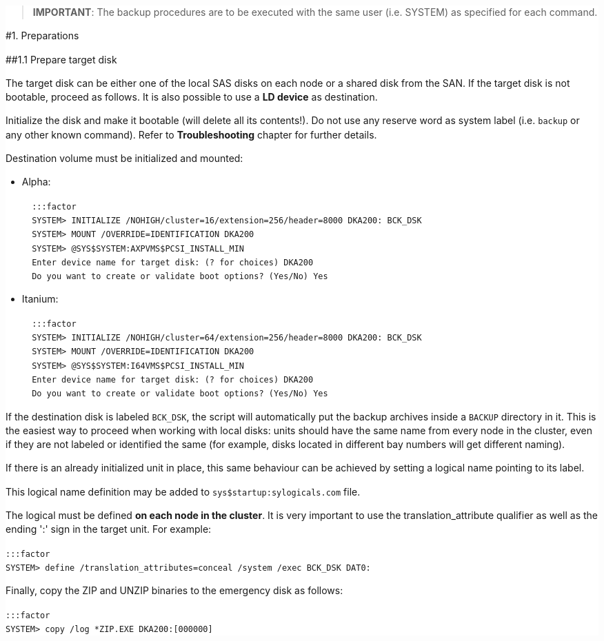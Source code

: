 > **IMPORTANT**: The backup procedures are to be executed with the same user
(i.e. SYSTEM) as specified for each command.


#1. Preparations

##1.1 Prepare target disk


The target disk can be either one of the local SAS disks on each node or a
shared disk from the SAN. If the target disk is not bootable, proceed as
follows. It is also possible to use a **LD device** as destination.

Initialize the disk and make it bootable (will delete all its contents!).
Do not use any reserve word as system label (i.e. `backup` or any other known
command). Refer to **Troubleshooting** chapter for further details.

Destination volume must be initialized and mounted:

- Alpha:

        :::factor
        SYSTEM> INITIALIZE /NOHIGH/cluster=16/extension=256/header=8000 DKA200: BCK_DSK
        SYSTEM> MOUNT /OVERRIDE=IDENTIFICATION DKA200
        SYSTEM> @SYS$SYSTEM:AXPVMS$PCSI_INSTALL_MIN
        Enter device name for target disk: (? for choices) DKA200
        Do you want to create or validate boot options? (Yes/No) Yes        

- Itanium:

        :::factor
        SYSTEM> INITIALIZE /NOHIGH/cluster=64/extension=256/header=8000 DKA200: BCK_DSK
        SYSTEM> MOUNT /OVERRIDE=IDENTIFICATION DKA200
        SYSTEM> @SYS$SYSTEM:I64VMS$PCSI_INSTALL_MIN
        Enter device name for target disk: (? for choices) DKA200
        Do you want to create or validate boot options? (Yes/No) Yes

If the destination disk is labeled `BCK_DSK`, the script will automatically put
the backup archives inside a `BACKUP` directory in it. This is the easiest way
to proceed when working with local disks: units should have the same name from
every node in the cluster, even if they are not labeled or identified the same
(for example, disks located in different bay numbers will get different naming).

If there is an already initialized unit in place, this same behaviour can be
achieved by setting a logical name pointing to its label.

This logical name definition may be added to `sys$startup:sylogicals.com` file.

The logical must be defined **on each node in the cluster**. It is very
important to use the translation_attribute qualifier as well as the ending ':'
sign in the target unit. For example:

    :::factor
    SYSTEM> define /translation_attributes=conceal /system /exec BCK_DSK DAT0:

Finally, copy the ZIP and UNZIP binaries to the emergency disk as follows:

    :::factor
    SYSTEM> copy /log *ZIP.EXE DKA200:[000000]
